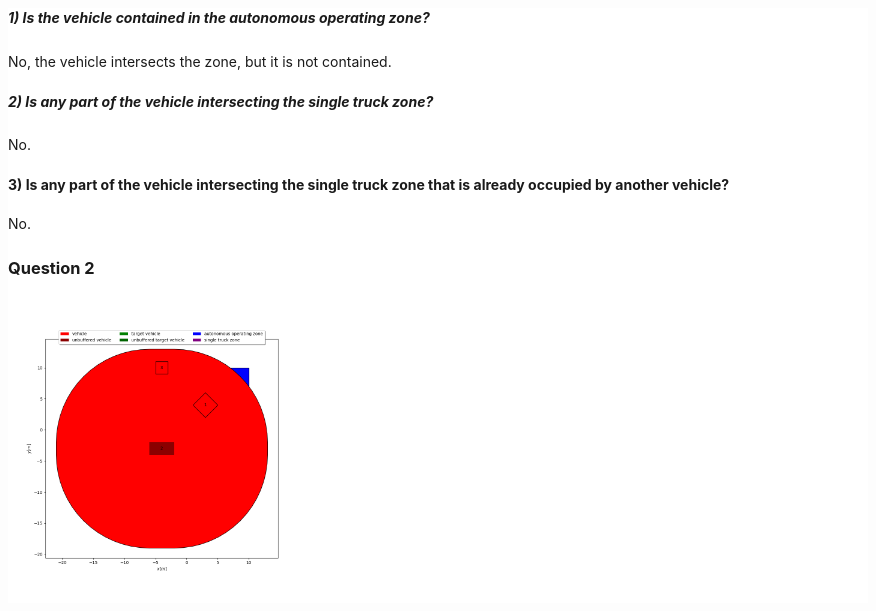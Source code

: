 ##### 1) Is the vehicle contained in the autonomous operating zone?
No, the vehicle intersects the zone, but it is not contained.
##### 2) Is any part of the vehicle intersecting the single truck zone?
No.
#### 3) Is any part of the vehicle intersecting the single truck zone that is already occupied by another vehicle?
No.

### Question 2
<img src="plots/buffered_vehicle_2.png" alt="drawing" width="300"/>
